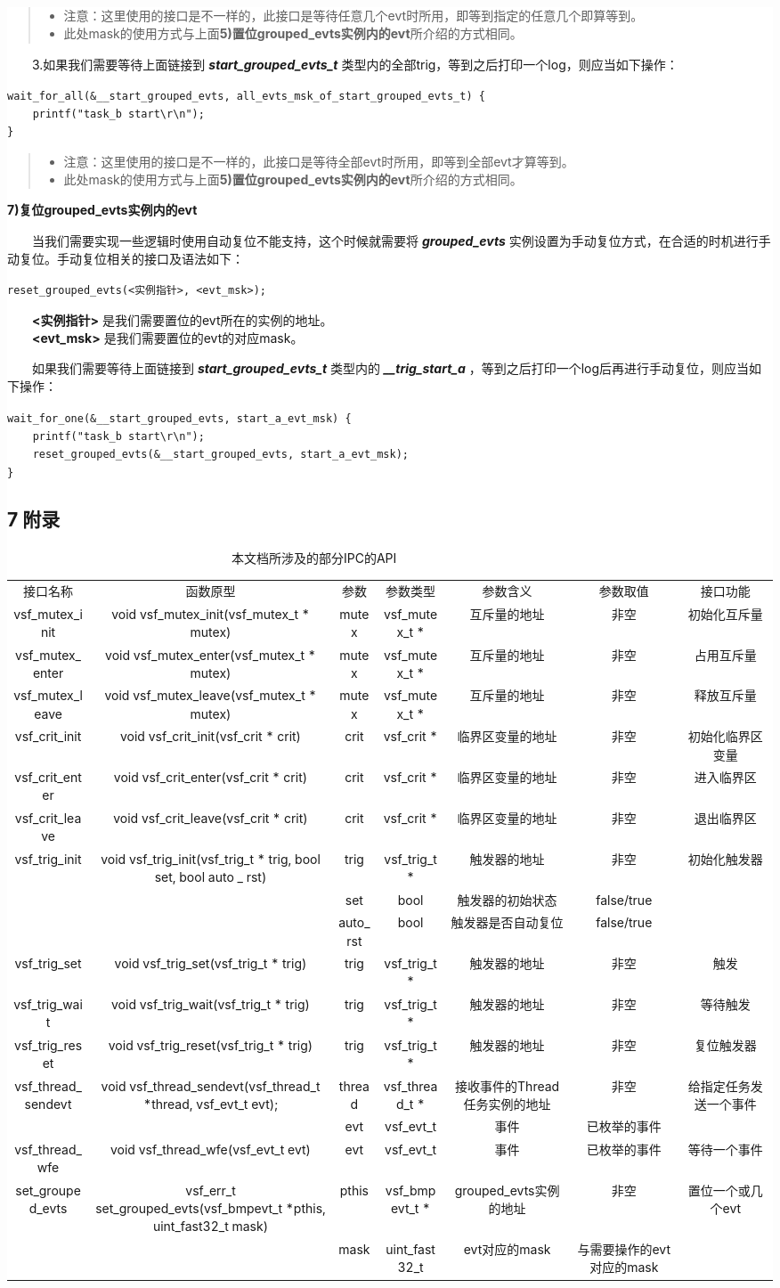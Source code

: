 >- 注意：这里使用的接口是不一样的，此接口是等待任意几个evt时所用，即等到指定的任意几个即算等到。
>- 此处mask的使用方式与上面**5)置位grouped_evts实例内的evt**所介绍的方式相同。

&emsp;&emsp;3.如果我们需要等待上面链接到 ***start\_grouped\_evts_t*** 类型内的全部trig，等到之后打印一个log，则应当如下操作：

    wait_for_all(&__start_grouped_evts, all_evts_msk_of_start_grouped_evts_t) {
        printf("task_b start\r\n");
    }

>- 注意：这里使用的接口是不一样的，此接口是等待全部evt时所用，即等到全部evt才算等到。
>- 此处mask的使用方式与上面**5)置位grouped_evts实例内的evt**所介绍的方式相同。

**7)复位grouped_evts实例内的evt**  

&emsp;&emsp;当我们需要实现一些逻辑时使用自动复位不能支持，这个时候就需要将 ***grouped_evts*** 实例设置为手动复位方式，在合适的时机进行手动复位。手动复位相关的接口及语法如下：  

    reset_grouped_evts(<实例指针>, <evt_msk>);

&emsp;&emsp;**<实例指针>** 是我们需要置位的evt所在的实例的地址。  
&emsp;&emsp;**<evt_msk>** 是我们需要置位的evt的对应mask。

&emsp;&emsp;如果我们需要等待上面链接到 ***start\_grouped\_evts_t*** 类型内的 ***\_\_trig\_start\_a*** ，等到之后打印一个log后再进行手动复位，则应当如下操作：

    wait_for_one(&__start_grouped_evts, start_a_evt_msk) {
        printf("task_b start\r\n");
        reset_grouped_evts(&__start_grouped_evts, start_a_evt_msk);
    }

## 7 附录  
&emsp;&emsp;&emsp;&emsp;&emsp;&emsp;&emsp;&emsp;&emsp;&emsp;&emsp;&emsp;&emsp;&emsp;&emsp;&emsp;&emsp;&emsp;本文档所涉及的部分IPC的API  

||||||||
|:--:|:--:|:--:|:--:|:--:|:--:|:--:|
|接口名称|函数原型|参数|参数类型|参数含义|参数取值|接口功能|
|vsf_mutex_init|void vsf_mutex_init(vsf_mutex_t  * mutex)|mutex|vsf_mutex_t *|互斥量的地址|非空|初始化互斥量|
|vsf_mutex_enter|void vsf_mutex_enter(vsf_mutex_t  * mutex)|mutex|vsf_mutex_t *|互斥量的地址|非空|占用互斥量|
|vsf_mutex_leave|void vsf_mutex_leave(vsf_mutex_t  * mutex)|mutex|vsf_mutex_t *|互斥量的地址|非空|释放互斥量|
|vsf_crit_init|void vsf_crit_init(vsf_crit  * crit)|crit|vsf_crit *|临界区变量的地址|非空|初始化临界区变量|
|vsf_crit_enter|void vsf_crit_enter(vsf_crit  * crit)|crit|vsf_crit *|临界区变量的地址|非空|进入临界区|
|vsf_crit_leave|void vsf_crit_leave(vsf_crit  * crit)|crit|vsf_crit *|临界区变量的地址|非空|退出临界区|
|vsf_trig_init|void vsf_trig_init(vsf_trig_t  * trig, bool set, bool auto _ rst)|trig|vsf_trig_t *|触发器的地址|非空|初始化触发器|
|||set|bool|触发器的初始状态|false/true||
|||auto_rst|bool|触发器是否自动复位|false/true||
|vsf_trig_set|void vsf_trig_set(vsf_trig_t  * trig)|trig|vsf_trig_t *|触发器的地址|非空|触发|
|vsf_trig_wait|void vsf_trig_wait(vsf_trig_t  * trig)|trig|vsf_trig_t *|触发器的地址|非空|等待触发|
|vsf_trig_reset|void vsf_trig_reset(vsf_trig_t  * trig)|trig|vsf_trig_t *|触发器的地址|非空|复位触发器|
|vsf_thread_sendevt|void vsf_thread_sendevt(vsf_thread_t *thread, vsf_evt_t evt);|thread|vsf_thread_t *|接收事件的Thread任务实例的地址|非空|给指定任务发送一个事件|
|||evt|vsf_evt_t|事件|已枚举的事件||
|vsf_thread_wfe|void vsf_thread_wfe(vsf_evt_t evt)|evt|vsf_evt_t|事件|已枚举的事件|等待一个事件|
|set_grouped_evts|vsf_err_t set_grouped_evts(vsf_bmpevt_t *pthis, uint_fast32_t mask)|pthis|vsf_bmpevt_t *|grouped_evts实例的地址|非空|置位一个或几个evt|
|||mask|uint_fast32_t|evt对应的mask|与需要操作的evt对应的mask||